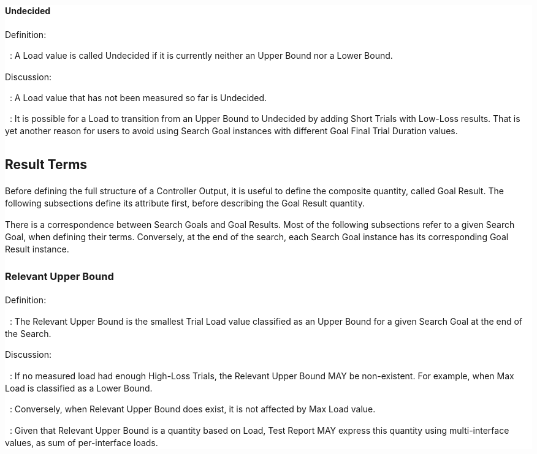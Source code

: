 #### Undecided

Definition:

&nbsp;
: A Load value is called Undecided if it is currently
neither an Upper Bound nor a Lower Bound.

Discussion:

&nbsp;
: A Load value that has not been measured so far is Undecided.

&nbsp;
: It is possible for a Load to transition from an Upper Bound to Undecided
by adding Short Trials with Low-Loss results.
That is yet another reason for users to avoid using Search Goal instances
with different Goal Final Trial Duration values.

## Result Terms

Before defining the full structure of a Controller Output,
it is useful to define the composite quantity, called Goal Result.
The following subsections define its attribute first,
before describing the Goal Result quantity.

There is a correspondence between Search Goals and Goal Results.
Most of the following subsections refer to a given Search Goal,
when defining their terms.
Conversely, at the end of the search, each Search Goal instance
has its corresponding Goal Result instance.

### Relevant Upper Bound

Definition:

&nbsp;
: The Relevant Upper Bound is the smallest Trial Load value
classified as an Upper Bound for a given Search Goal at the end of the Search.

Discussion:

&nbsp;
: If no measured load had enough High-Loss Trials,
the Relevant Upper Bound MAY be non-existent.
For example, when Max Load is classified as a Lower Bound.

&nbsp;
: Conversely, when Relevant Upper Bound does exist,
it is not affected by Max Load value.

&nbsp;
: Given that Relevant Upper Bound is a quantity based on Load,
Test Report MAY express this quantity using multi-interface values,
as sum of per-interface loads.
